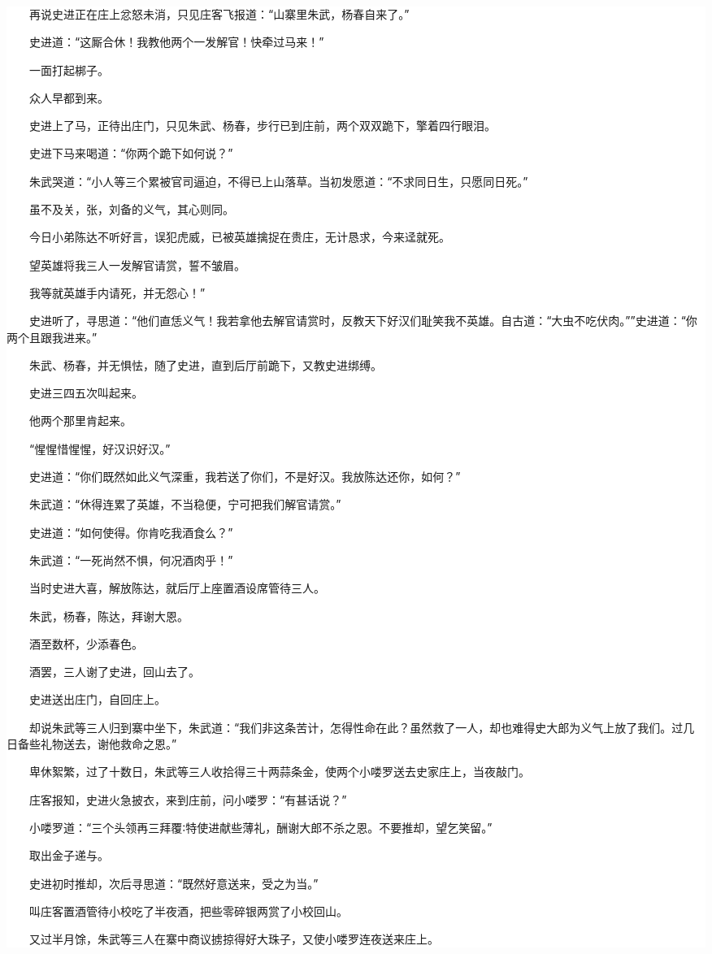 　　再说史进正在庄上忿怒未消，只见庄客飞报道：“山寨里朱武，杨春自来了。”

　　史进道：“这厮合休！我教他两个一发解官！快牵过马来！”

　　一面打起梆子。

　　众人早都到来。

　　史进上了马，正待出庄门，只见朱武、杨春，步行已到庄前，两个双双跪下，擎着四行眼泪。

　　史进下马来喝道：“你两个跪下如何说？”

　　朱武哭道：“小人等三个累被官司逼迫，不得已上山落草。当初发愿道：“不求同日生，只愿同日死。”

　　虽不及关，张，刘备的义气，其心则同。

　　今日小弟陈达不听好言，误犯虎威，已被英雄擒捉在贵庄，无计恳求，今来迳就死。

　　望英雄将我三人一发解官请赏，誓不皱眉。

　　我等就英雄手内请死，并无怨心！”

　　史进听了，寻思道：“他们直恁义气！我若拿他去解官请赏时，反教天下好汉们耻笑我不英雄。自古道：“大虫不吃伏肉。””史进道：“你两个且跟我进来。”

　　朱武、杨春，并无惧怯，随了史进，直到后厅前跪下，又教史进绑缚。

　　史进三四五次叫起来。

　　他两个那里肯起来。

　　“惺惺惜惺惺，好汉识好汉。”

　　史进道：“你们既然如此义气深重，我若送了你们，不是好汉。我放陈达还你，如何？”

　　朱武道：“休得连累了英雄，不当稳便，宁可把我们解官请赏。”

　　史进道：“如何使得。你肯吃我酒食么？”

　　朱武道：“一死尚然不惧，何况酒肉乎！”

　　当时史进大喜，解放陈达，就后厅上座置酒设席管待三人。

　　朱武，杨春，陈达，拜谢大恩。

　　酒至数杯，少添春色。

　　酒罢，三人谢了史进，回山去了。

　　史进送出庄门，自回庄上。

　　却说朱武等三人归到寨中坐下，朱武道：“我们非这条苦计，怎得性命在此？虽然救了一人，却也难得史大郎为义气上放了我们。过几日备些礼物送去，谢他救命之恩。”

　　卑休絮繁，过了十数日，朱武等三人收拾得三十两蒜条金，使两个小喽罗送去史家庄上，当夜敲门。

　　庄客报知，史进火急披衣，来到庄前，问小喽罗：“有甚话说？”

　　小喽罗道：“三个头领再三拜覆∶特使进献些薄礼，酬谢大郎不杀之恩。不要推却，望乞笑留。”

　　取出金子递与。

　　史进初时推却，次后寻思道：“既然好意送来，受之为当。”

　　叫庄客置酒管待小校吃了半夜酒，把些零碎银两赏了小校回山。

　　又过半月馀，朱武等三人在寨中商议掳掠得好大珠子，又使小喽罗连夜送来庄上。
